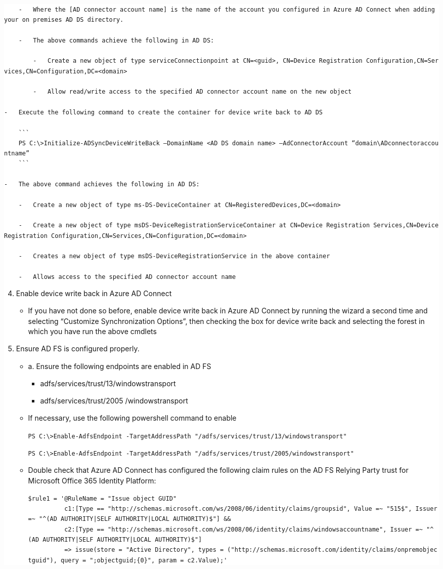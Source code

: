         -   Where the [AD connector account name] is the name of the account you configured in Azure AD Connect when adding your on premises AD DS directory.

        -   The above commands achieve the following in AD DS:

            -   Create a new object of type serviceConnectionpoint at CN=<guid>, CN=Device Registration Configuration,CN=Services,CN=Configuration,DC=<domain>

            -   Allow read/write access to the specified AD connector account name on the new object

    -   Execute the following command to create the container for device write back to AD DS

        ```
        PS C:\>Initialize-ADSyncDeviceWriteBack –DomainName <AD DS domain name> –AdConnectorAccount “domain\ADconnectoraccountname”
        ```

    -   The above command achieves the following in AD DS:

        -   Create a new object of type ms-DS-DeviceContainer at CN=RegisteredDevices,DC=<domain>

        -   Create a new object of type msDS-DeviceRegistrationServiceContainer at CN=Device Registration Services,CN=Device Registration Configuration,CN=Services,CN=Configuration,DC=<domain>

        -   Creates a new object of type msDS-DeviceRegistrationService in the above container

        -   Allows access to the specified AD connector account name

4.  Enable device write back in Azure AD Connect

    -   If you have not done so before, enable device write back in Azure AD Connect by running the wizard a second time and selecting “Customize Synchronization Options”, then checking the box for device write back and selecting the forest in which you have run the above cmdlets

5.  Ensure AD FS is configured properly.

    -   a.  Ensure the following endpoints are enabled in AD FS

        -   adfs/services/trust/13/windowstransport

        -   adfs/services/trust/2005 /windowstransport

    -   If necessary, use the following powershell command to enable

        ```
        PS C:\>Enable-AdfsEndpoint -TargetAddressPath "/adfs/services/trust/13/windowstransport"
        ```

        ```
        PS C:\>Enable-AdfsEndpoint -TargetAddressPath "/adfs/services/trust/2005/windowstransport"
        ```

    -   Double check that Azure AD Connect has configured the following claim rules on the AD FS Relying Party trust for Microsoft Office 365 Identity Platform:

        ```
        $rule1 = '@RuleName = "Issue object GUID" 
                  c1:[Type == "http://schemas.microsoft.com/ws/2008/06/identity/claims/groupsid", Value =~ "515$", Issuer =~ "^(AD AUTHORITY|SELF AUTHORITY|LOCAL AUTHORITY)$"] &&
                  c2:[Type == "http://schemas.microsoft.com/ws/2008/06/identity/claims/windowsaccountname", Issuer =~ "^(AD AUTHORITY|SELF AUTHORITY|LOCAL AUTHORITY)$"] 
                  => issue(store = "Active Directory", types = ("http://schemas.microsoft.com/identity/claims/onpremobjectguid"), query = ";objectguid;{0}", param = c2.Value);'
